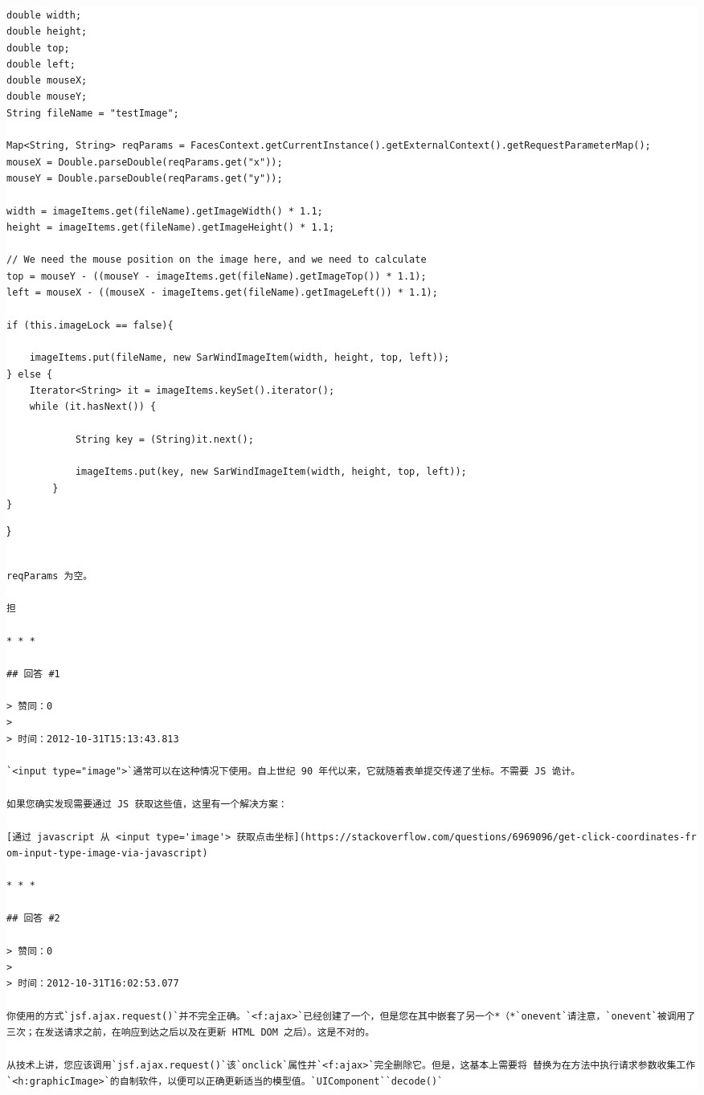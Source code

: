     double width;
    double height;
    double top;
    double left;
    double mouseX;
    double mouseY;
    String fileName = "testImage";

    Map<String, String> reqParams = FacesContext.getCurrentInstance().getExternalContext().getRequestParameterMap();
    mouseX = Double.parseDouble(reqParams.get("x"));
    mouseY = Double.parseDouble(reqParams.get("y"));

    width = imageItems.get(fileName).getImageWidth() * 1.1;
    height = imageItems.get(fileName).getImageHeight() * 1.1;

    // We need the mouse position on the image here, and we need to calculate
    top = mouseY - ((mouseY - imageItems.get(fileName).getImageTop()) * 1.1);
    left = mouseX - ((mouseX - imageItems.get(fileName).getImageLeft()) * 1.1);

    if (this.imageLock == false){

        imageItems.put(fileName, new SarWindImageItem(width, height, top, left));
    } else {
        Iterator<String> it = imageItems.keySet().iterator();
        while (it.hasNext()) {

                String key = (String)it.next();

                imageItems.put(key, new SarWindImageItem(width, height, top, left));
            }
    }
} 
```

reqParams 为空。

担

* * *

## 回答 #1

> 赞同：0
> 
> 时间：2012-10-31T15:13:43.813

`<input type="image">`通常可以在这种情况下使用。自上世纪 90 年代以来，它就随着表单提交传递了坐标。不需要 JS 诡计。

如果您确实发现需要通过 JS 获取这些值，这里有一个解决方案：

[通过 javascript 从 <input type='image'> 获取点击坐标](https://stackoverflow.com/questions/6969096/get-click-coordinates-from-input-type-image-via-javascript)

* * *

## 回答 #2

> 赞同：0
> 
> 时间：2012-10-31T16:02:53.077

你使用的方式`jsf.ajax.request()`并不完全正确。`<f:ajax>`已经创建了一个，但是您在其中嵌套了另一个*（*`onevent`请注意，`onevent`被调用了三次；在发送请求之前，在响应到达之后以及在更新 HTML DOM 之后）。这是不对的。

从技术上讲，您应该调用`jsf.ajax.request()`该`onclick`属性并`<f:ajax>`完全删除它。但是，这基本上需要将 替换为在方法中执行请求参数收集工作`<h:graphicImage>`的自制软件，以便可以正确更新适当的模型值。`UIComponent``decode()`
```